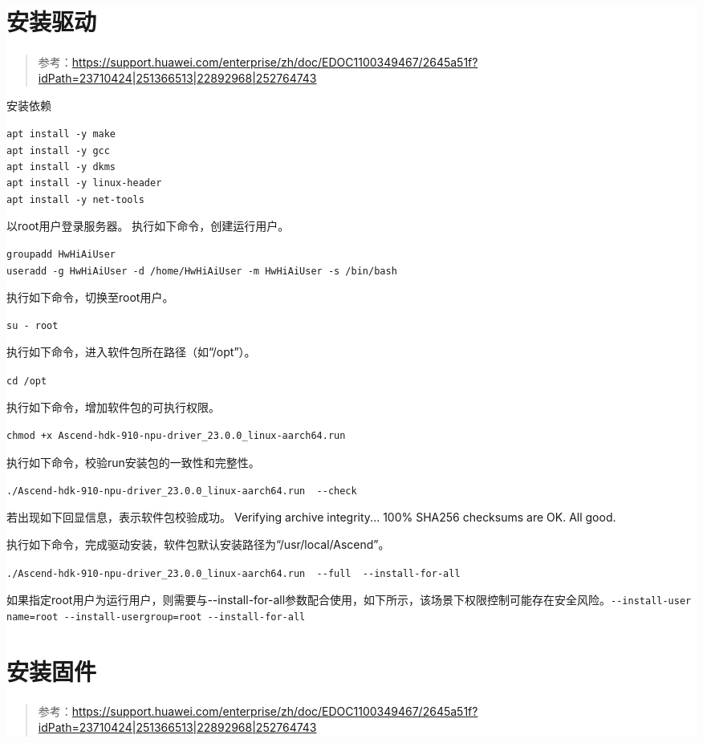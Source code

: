 
# 安装驱动
> 参考：https://support.huawei.com/enterprise/zh/doc/EDOC1100349467/2645a51f?idPath=23710424|251366513|22892968|252764743

安装依赖
```
apt install -y make 
apt install -y gcc
apt install -y dkms 
apt install -y linux-header
apt install -y net-tools
```

以root用户登录服务器。
执行如下命令，创建运行用户。
```
groupadd HwHiAiUser
useradd -g HwHiAiUser -d /home/HwHiAiUser -m HwHiAiUser -s /bin/bash
```

执行如下命令，切换至root用户。
```
su - root
```

执行如下命令，进入软件包所在路径（如“/opt”）。
```
cd /opt
```

执行如下命令，增加软件包的可执行权限。
```
chmod +x Ascend-hdk-910-npu-driver_23.0.0_linux-aarch64.run 
```

执行如下命令，校验run安装包的一致性和完整性。
```
./Ascend-hdk-910-npu-driver_23.0.0_linux-aarch64.run  --check
```

若出现如下回显信息，表示软件包校验成功。
Verifying archive integrity...  100%   SHA256 checksums are OK. All good.

执行如下命令，完成驱动安装，软件包默认安装路径为“/usr/local/Ascend”。
```
./Ascend-hdk-910-npu-driver_23.0.0_linux-aarch64.run  --full  --install-for-all
```

如果指定root用户为运行用户，则需要与--install-for-all参数配合使用，如下所示，该场景下权限控制可能存在安全风险。`--install-username=root --install-usergroup=root --install-for-all`

# 安装固件
> 参考：https://support.huawei.com/enterprise/zh/doc/EDOC1100349467/2645a51f?idPath=23710424|251366513|22892968|252764743
